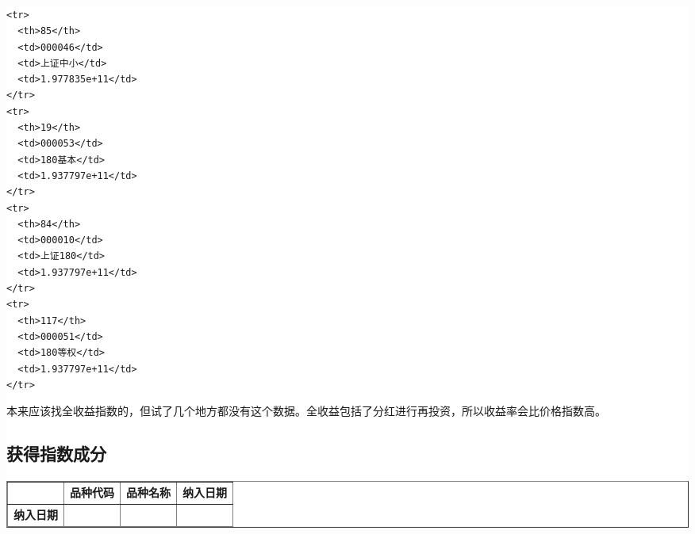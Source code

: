     <tr>
      <th>85</th>
      <td>000046</td>
      <td>上证中小</td>
      <td>1.977835e+11</td>
    </tr>
    <tr>
      <th>19</th>
      <td>000053</td>
      <td>180基本</td>
      <td>1.937797e+11</td>
    </tr>
    <tr>
      <th>84</th>
      <td>000010</td>
      <td>上证180</td>
      <td>1.937797e+11</td>
    </tr>
    <tr>
      <th>117</th>
      <td>000051</td>
      <td>180等权</td>
      <td>1.937797e+11</td>
    </tr>
  </tbody>
</table>
</div>



本来应该找全收益指数的，但试了几个地方都没有这个数据。全收益包括了分红进行再投资，所以收益率会比价格指数高。

## 获得指数成分




<div>
<style scoped>
    .dataframe tbody tr th:only-of-type {
        vertical-align: middle;
    }

    .dataframe tbody tr th {
        vertical-align: top;
    }

    .dataframe thead th {
        text-align: right;
    }
</style>
<table border="1" class="dataframe">
  <thead>
    <tr style="text-align: right;">
      <th></th>
      <th>品种代码</th>
      <th>品种名称</th>
      <th>纳入日期</th>
    </tr>
    <tr>
      <th>纳入日期</th>
      <th></th>
      <th></th>
      <th></th>
    </tr>
  </thead>
  <tbody>